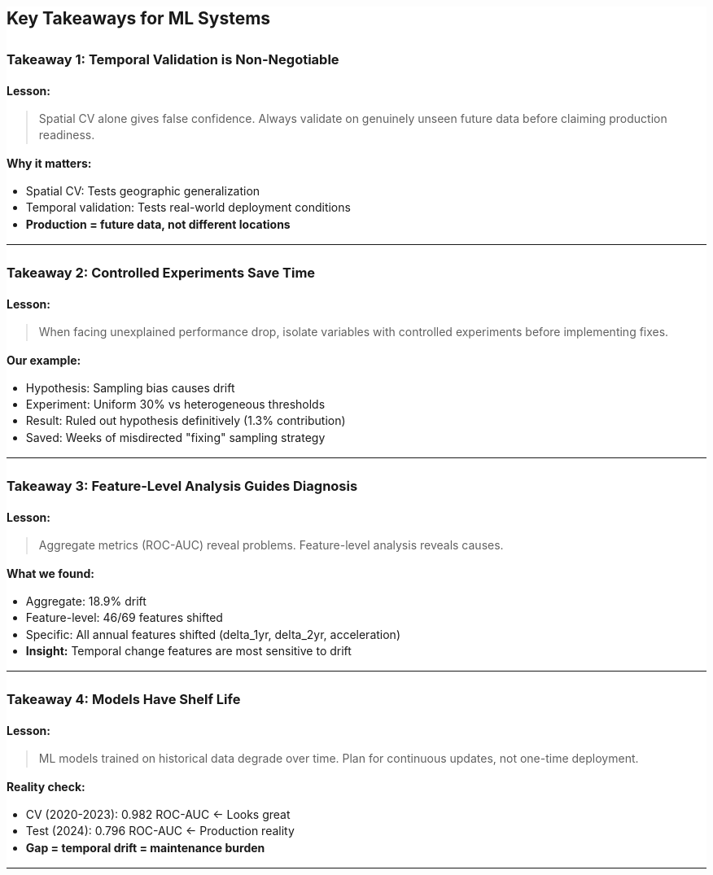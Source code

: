 
## Key Takeaways for ML Systems

### Takeaway 1: Temporal Validation is Non-Negotiable

**Lesson:**
> Spatial CV alone gives false confidence. Always validate on genuinely unseen future data before claiming production readiness.

**Why it matters:**
- Spatial CV: Tests geographic generalization
- Temporal validation: Tests real-world deployment conditions
- **Production = future data, not different locations**

---

### Takeaway 2: Controlled Experiments Save Time

**Lesson:**
> When facing unexplained performance drop, isolate variables with controlled experiments before implementing fixes.

**Our example:**
- Hypothesis: Sampling bias causes drift
- Experiment: Uniform 30% vs heterogeneous thresholds
- Result: Ruled out hypothesis definitively (1.3% contribution)
- Saved: Weeks of misdirected "fixing" sampling strategy

---

### Takeaway 3: Feature-Level Analysis Guides Diagnosis

**Lesson:**
> Aggregate metrics (ROC-AUC) reveal problems. Feature-level analysis reveals causes.

**What we found:**
- Aggregate: 18.9% drift
- Feature-level: 46/69 features shifted
- Specific: All annual features shifted (delta_1yr, delta_2yr, acceleration)
- **Insight:** Temporal change features are most sensitive to drift

---

### Takeaway 4: Models Have Shelf Life

**Lesson:**
> ML models trained on historical data degrade over time. Plan for continuous updates, not one-time deployment.

**Reality check:**
- CV (2020-2023): 0.982 ROC-AUC ← Looks great
- Test (2024): 0.796 ROC-AUC ← Production reality
- **Gap = temporal drift = maintenance burden**

---